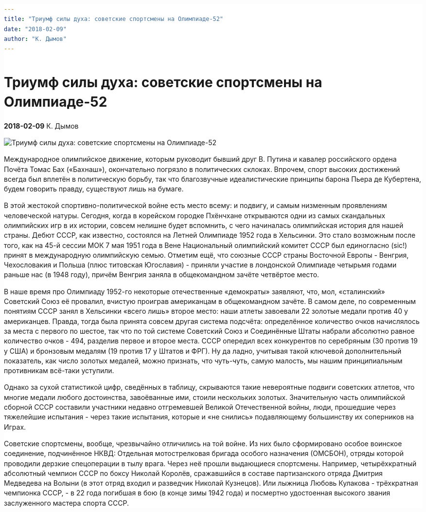 ```yaml
---
title: "Триумф силы духа: советские спортсмены на Олимпиаде-52"
date: "2018-02-09"
author: "К. Дымов"
---
```


# Триумф силы духа: советские спортсмены на Олимпиаде-52

**2018-02-09** К. Дымов

![Триумф силы духа: советские спортсмены на Олимпиаде-52](http://homad.ru/wp-content/uploads/2018/02/11-1.jpg)

Международное олимпийское движение, которым руководит бывший друг В. Путина и кавалер российского ордена Почёта Томас Бах («Бахнаш»), окончательно погрязло в политических склоках. Впрочем, спорт высоких достижений всегда был вплетён в политическую борьбу, так что благозвучные идеалистические принципы барона Пьера де Кубертена, будем говорить правду, существуют лишь на бумаге.

В этой жестокой спортивно-политической войне есть место всему: и подвигу, и самым низменным проявлениям человеческой натуры. Сегодня, когда в корейском городке Пхёнчхане открываются одни из самых скандальных олимпийских игр в их истории, совсем нелишне будет вспомнить, с чего начиналась олимпийская история для нашей страны. Дебют СССР, как известно, состоялся на Летней Олимпиаде 1952 года в Хельсинки. Это стало возможным после того, как на 45-й сессии МОК 7 мая 1951 года в Вене Национальный олимпийский комитет СССР был единогласно (sic!) принят в международную олимпийскую семью. Отметим ещё, что союзные СССР страны Восточной Европы - Венгрия, Чехословакия и Польша (плюс титовская Югославия) - приняли участие в лондонской Олимпиаде четырьмя годами раньше нас (в 1948 году), причём Венгрия заняла в общекомандном зачёте четвёртое место.

В наше время про Олимпиаду 1952-го некоторые отечественные «демократы» заявляют, что, мол, «сталинский» Советский Союз её провалил, вчистую проиграв американцам в общекомандном зачёте. В самом деле, по современным понятиям СССР занял в Хельсинки «всего лишь» второе место: наши атлеты завоевали 22 золотые медали против 40 у американцев. Правда, тогда была принята совсем другая система подсчёта: определённое количество очков начислялось за места с первого по шестое, так что по той системе Советский Союз и Соединённые Штаты набрали абсолютно равное количество очков - 494, разделив первое и второе места. СССР опередил всех конкурентов по серебряным (30 против 19 у США) и бронзовым медалям (19 против 17 у Штатов и ФРГ). Ну да ладно, учитывая такой ключевой дополнительный показатель, как число золотых медалей, можно признать, что чуть-чуть, самую малость, мы нашим принципиальным противникам всё-таки уступили.

Однако за сухой статистикой цифр, сведённых в таблицу, скрываются такие невероятные подвиги советских атлетов, что многие медали любого достоинства, завоёванные ими, стоили нескольких золотых. Значительную часть олимпийской сборной СССР составили участники недавно отгремевшей Великой Отечественной войны, люди, прошедшие через тяжелейшие испытания - через такие испытания, которые и «не снились» подавляющему большинству их соперников на Играх.

Советские спортсмены, вообще, чрезвычайно отличились на той войне. Из них было сформировано особое воинское соединение, подчинённое НКВД: Отдельная мотострелковая бригада особого назначения (ОМСБОН), отряды которой проводили дерзкие спецоперации в тылу врага. Через неё прошли выдающиеся спортсмены. Например, четырёхкратный абсолютный чемпион СССР по боксу Николай Королёв, сражавшийся в составе партизанского отряда Дмитрия Медведева на Волыни (в этот отряд входил и разведчик Николай Кузнецов). Или лыжница Любовь Кулакова - трёхкратная чемпионка СССР, - в 22 года погибшая в бою (в конце зимы 1942 года) и посмертно удостоенная высокого звания заслуженного мастера спорта СССР.
